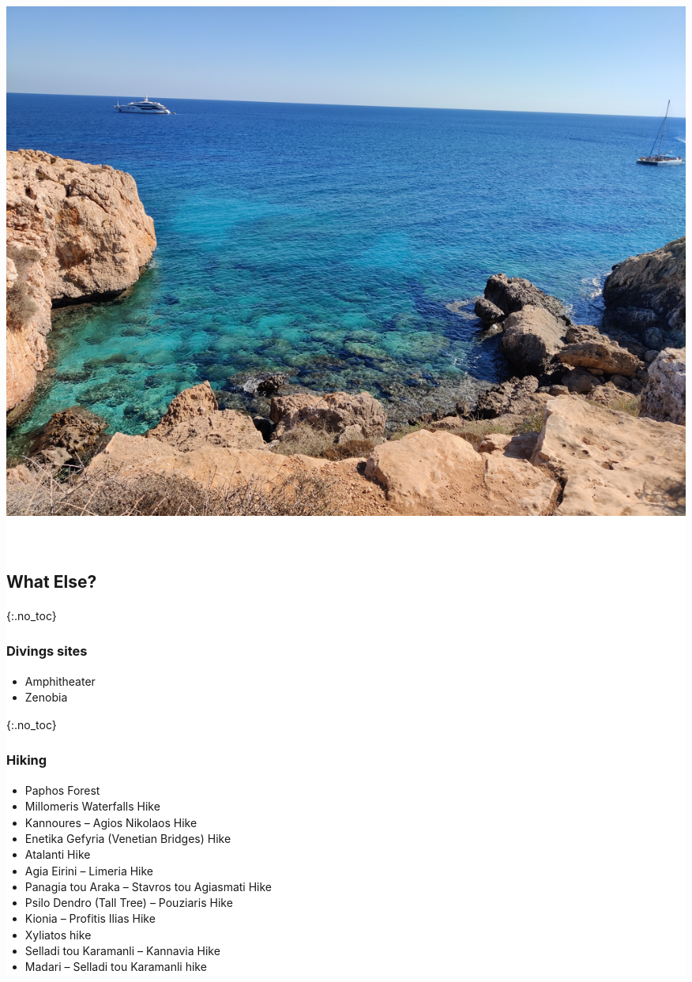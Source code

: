 ![Blue Lagoon](https://github.com/EstelleGvl/Around-the-World/blob/main/assets/img/Cyprus/IMG_20211022_110821.jpg?raw=true) 


<br>

## What Else?  

{:.no_toc}
### Divings sites
- Amphitheater
- Zenobia

{:.no_toc}
### Hiking
- Paphos Forest
- Millomeris Waterfalls Hike
- Kannoures – Agios Nikolaos Hike
- Enetika Gefyria (Venetian Bridges) Hike
- Atalanti Hike
- Agia Eirini – Limeria Hike
- Panagia tou Araka – Stavros tou Agiasmati Hike
- Psilo Dendro (Tall Tree) – Pouziaris Hike
- Kionia – Profitis Ilias Hike
- Xyliatos hike
- Selladi tou Karamanli – Kannavia Hike
- Madari – Selladi tou Karamanli hike
